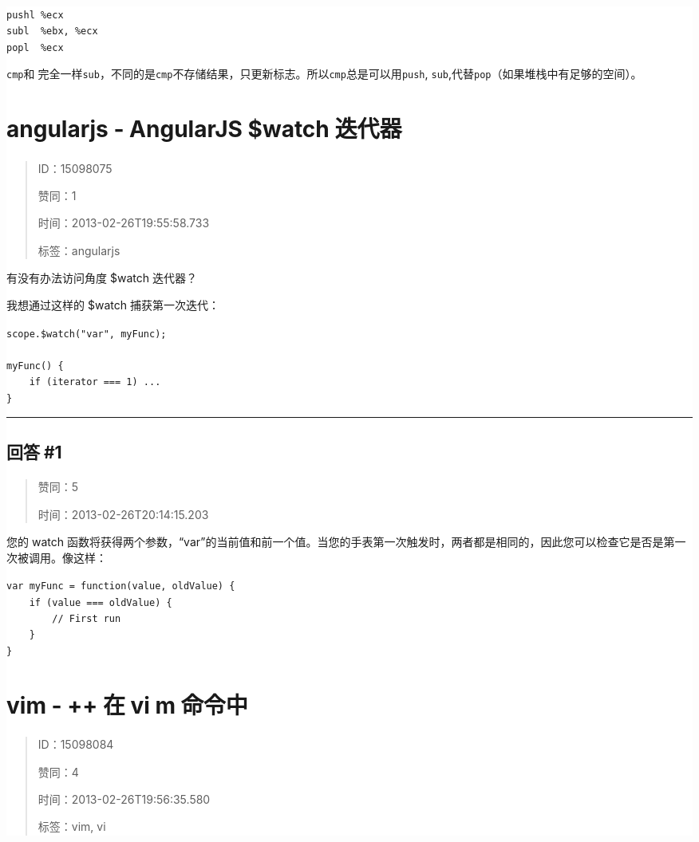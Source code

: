 ```
pushl %ecx
subl  %ebx, %ecx
popl  %ecx 
```

`cmp`和 完全一样`sub`，不同的是`cmp`不存储结果，只更新标志。所以`cmp`总是可以用`push`, `sub`,代替`pop`（如果堆栈中有足够的空间）。

# angularjs - AngularJS $watch 迭代器

> ID：15098075
> 
> 赞同：1
> 
> 时间：2013-02-26T19:55:58.733
> 
> 标签：angularjs

有没有办法访问角度 $watch 迭代器？

我想通过这样的 $watch 捕获第一次迭代：

```
scope.$watch("var", myFunc);

myFunc() {
    if (iterator === 1) ...
} 
```

* * *

## 回答 #1

> 赞同：5
> 
> 时间：2013-02-26T20:14:15.203

您的 watch 函数将获得两个参数，“var”的当前值和前一个值。当您的手表第一次触发时，两者都是相同的，因此您可以检查它是否是第一次被调用。像这样：

```
var myFunc = function(value, oldValue) {
    if (value === oldValue) {
        // First run
    }
} 
```

# vim - ++ 在 vi m 命令中

> ID：15098084
> 
> 赞同：4
> 
> 时间：2013-02-26T19:56:35.580
> 
> 标签：vim, vi
